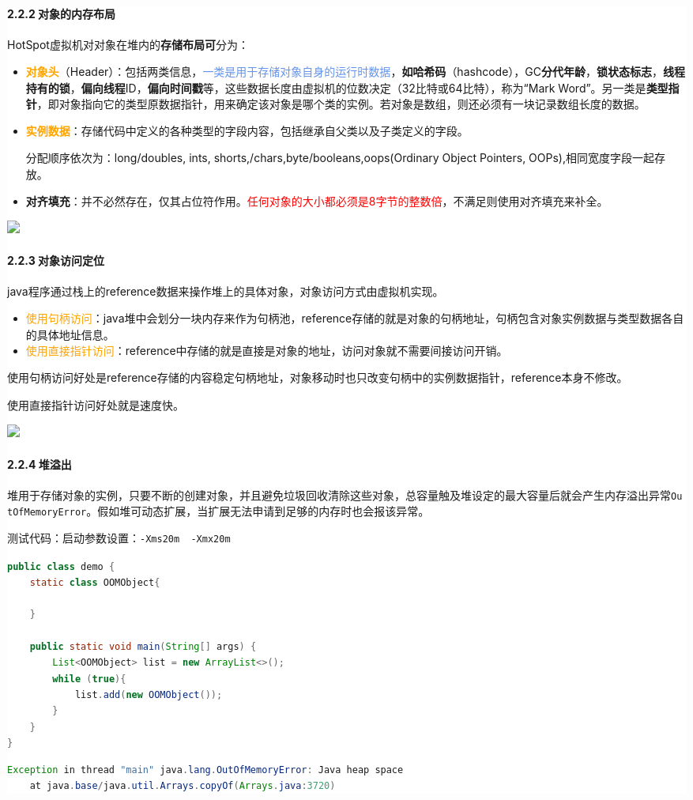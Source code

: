 #### 2.2.2 对象的内存布局

HotSpot虚拟机对对象在堆内的**存储布局可**分为：

- <font color='orange'>**对象头**</font>（Header）：包括两类信息，<font color='cornflowerblue'>一类是用于存储对象自身的运行时数据</font>，**如哈希码**（hashcode），GC**分代年龄**，**锁状态标志**，**线程持有的锁**，**偏向线程**ID，**偏向时间戳**等，这些数据长度由虚拟机的位数决定（32比特或64比特），称为“Mark Word”。另一类是**类型指针**，即对象指向它的类型原数据指针，用来确定该对象是哪个类的实例。若对象是数组，则还必须有一块记录数组长度的数据。

- <font color='orange'>**实例数据**</font>：存储代码中定义的各种类型的字段内容，包括继承自父类以及子类定义的字段。

  分配顺序依次为：long/doubles, ints, shorts,/chars,byte/booleans,oops(Ordinary Object Pointers, OOPs),相同宽度字段一起存放。

- **对齐填充**：并不必然存在，仅其占位符作用。<font color='red'>任何对象的大小都必须是8字节的整数倍</font>，不满足则使用对齐填充来补全。

![](对象内存布局.jpg)

#### 2.2.3 对象访问定位

java程序通过栈上的reference数据来操作堆上的具体对象，对象访问方式由虚拟机实现。

- <font color='orange'>使用句柄访问</font>：java堆中会划分一块内存来作为句柄池，reference存储的就是对象的句柄地址，句柄包含对象实例数据与类型数据各自的具体地址信息。
- <font color='orange'>使用直接指针访问</font>：reference中存储的就是直接是对象的地址，访问对象就不需要间接访问开销。

使用句柄访问好处是reference存储的内容稳定句柄地址，对象移动时也只改变句柄中的实例数据指针，reference本身不修改。

使用直接指针访问好处就是速度快。

![](对象访问.jpg)

#### 2.2.4 堆溢出

堆用于存储对象的实例，只要不断的创建对象，并且避免垃圾回收清除这些对象，总容量触及堆设定的最大容量后就会产生内存溢出异常`OutOfMemoryError`。假如堆可动态扩展，当扩展无法申请到足够的内存时也会报该异常。

测试代码：启动参数设置：`-Xms20m  -Xmx20m`

```java
public class demo {
    static class OOMObject{

    }

    public static void main(String[] args) {
        List<OOMObject> list = new ArrayList<>();
        while (true){
            list.add(new OOMObject());
        }
    }
}
```

```java
Exception in thread "main" java.lang.OutOfMemoryError: Java heap space
	at java.base/java.util.Arrays.copyOf(Arrays.java:3720)
```
